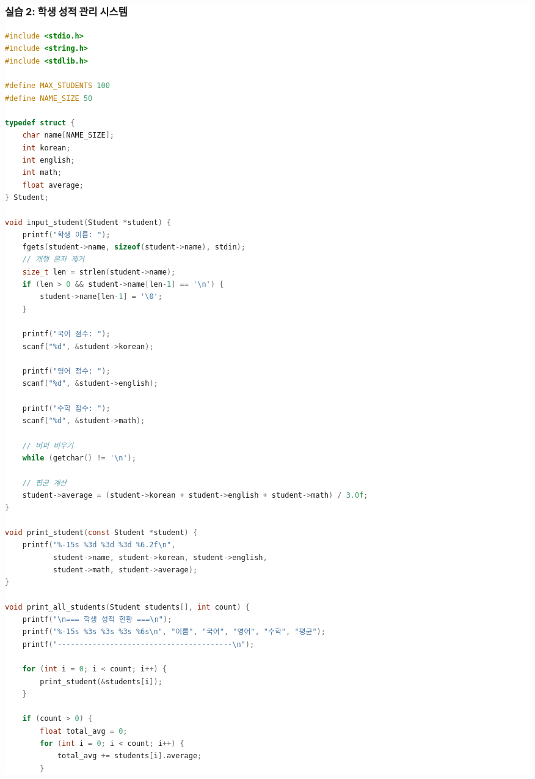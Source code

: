 
### 실습 2: 학생 성적 관리 시스템

```c
#include <stdio.h>
#include <string.h>
#include <stdlib.h>

#define MAX_STUDENTS 100
#define NAME_SIZE 50

typedef struct {
    char name[NAME_SIZE];
    int korean;
    int english;
    int math;
    float average;
} Student;

void input_student(Student *student) {
    printf("학생 이름: ");
    fgets(student->name, sizeof(student->name), stdin);
    // 개행 문자 제거
    size_t len = strlen(student->name);
    if (len > 0 && student->name[len-1] == '\n') {
        student->name[len-1] = '\0';
    }

    printf("국어 점수: ");
    scanf("%d", &student->korean);

    printf("영어 점수: ");
    scanf("%d", &student->english);

    printf("수학 점수: ");
    scanf("%d", &student->math);

    // 버퍼 비우기
    while (getchar() != '\n');

    // 평균 계산
    student->average = (student->korean + student->english + student->math) / 3.0f;
}

void print_student(const Student *student) {
    printf("%-15s %3d %3d %3d %6.2f\n",
           student->name, student->korean, student->english,
           student->math, student->average);
}

void print_all_students(Student students[], int count) {
    printf("\n=== 학생 성적 현황 ===\n");
    printf("%-15s %3s %3s %3s %6s\n", "이름", "국어", "영어", "수학", "평균");
    printf("----------------------------------------\n");

    for (int i = 0; i < count; i++) {
        print_student(&students[i]);
    }

    if (count > 0) {
        float total_avg = 0;
        for (int i = 0; i < count; i++) {
            total_avg += students[i].average;
        }
```